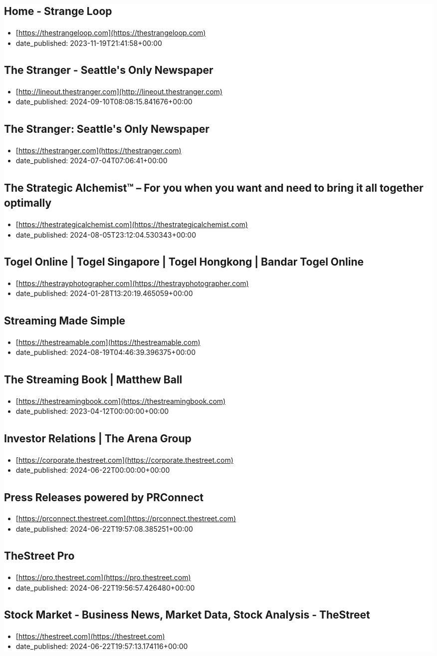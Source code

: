  ## Home - Strange Loop
 - [https://thestrangeloop.com](https://thestrangeloop.com)
 - date_published: 2023-11-19T21:41:58+00:00

 ## The Stranger - Seattle's Only Newspaper
 - [http://lineout.thestranger.com](http://lineout.thestranger.com)
 - date_published: 2024-09-10T08:08:15.841676+00:00

 ## The Stranger: Seattle's Only Newspaper
 - [https://thestranger.com](https://thestranger.com)
 - date_published: 2024-07-04T07:06:41+00:00

 ## The Strategic Alchemist™ – For you when you want and need to bring it all together optimally
 - [https://thestrategicalchemist.com](https://thestrategicalchemist.com)
 - date_published: 2024-08-05T23:12:04.530343+00:00

 ## Togel Online | Togel Singapore | Togel Hongkong | Bandar Togel Online
 - [https://thestrayphotographer.com](https://thestrayphotographer.com)
 - date_published: 2024-01-28T13:20:19.465059+00:00

 ## Streaming Made Simple
 - [https://thestreamable.com](https://thestreamable.com)
 - date_published: 2024-08-19T04:46:39.396375+00:00

 ## The Streaming Book | Matthew Ball
 - [https://thestreamingbook.com](https://thestreamingbook.com)
 - date_published: 2023-04-12T00:00:00+00:00

 ## Investor Relations | The Arena Group
 - [https://corporate.thestreet.com](https://corporate.thestreet.com)
 - date_published: 2024-06-22T00:00:00+00:00

 ## Press Releases powered by PRConnect
 - [https://prconnect.thestreet.com](https://prconnect.thestreet.com)
 - date_published: 2024-06-22T19:57:08.385251+00:00

 ## TheStreet Pro
 - [https://pro.thestreet.com](https://pro.thestreet.com)
 - date_published: 2024-06-22T19:56:57.426480+00:00

 ## Stock Market - Business News, Market Data, Stock Analysis - TheStreet
 - [https://thestreet.com](https://thestreet.com)
 - date_published: 2024-06-22T19:57:13.174116+00:00
